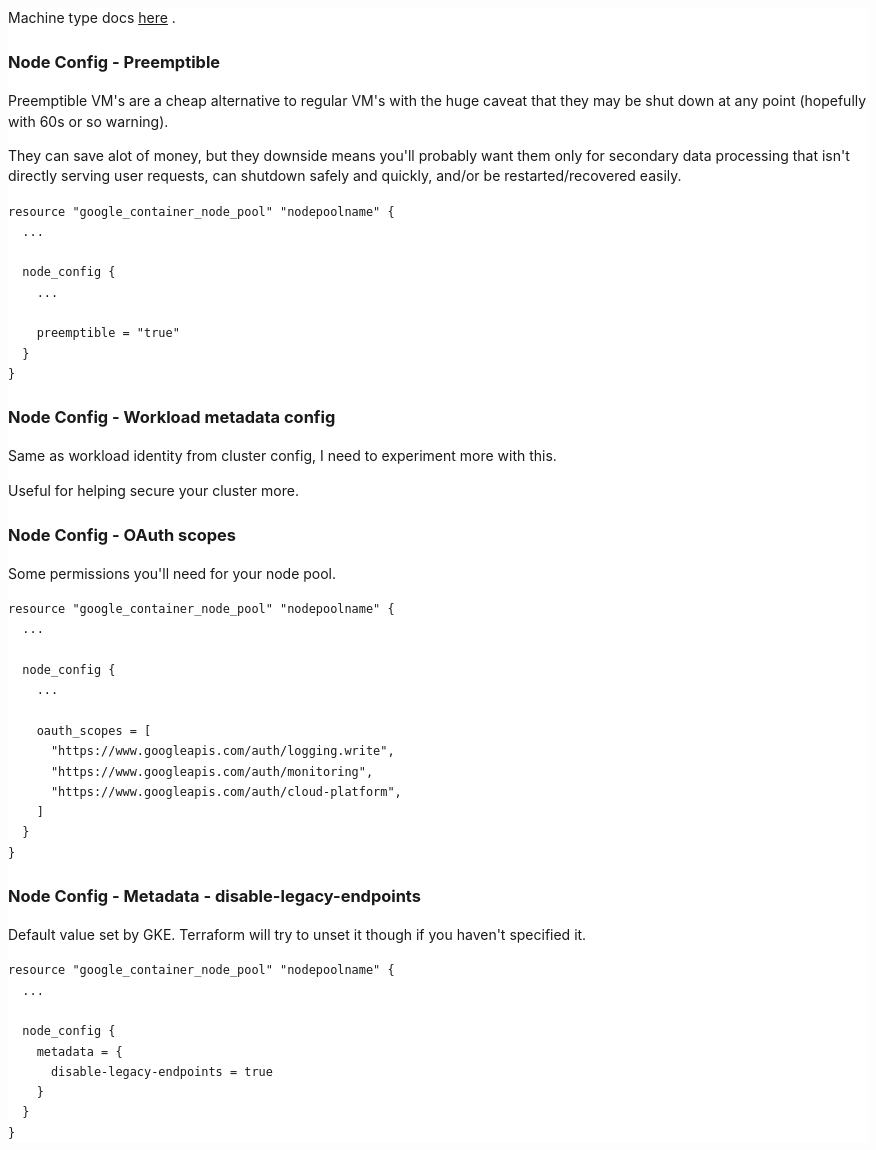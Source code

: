 Machine type docs  [here](https://cloud.google.com/compute/docs/machine-types) .


### Node Config - Preemptible

Preemptible VM's are a cheap alternative to regular VM's with the huge caveat that they may be shut down at any point (hopefully with 60s or so warning).

They can save alot of money, but they downside means you'll probably want them only for secondary data processing that isn't directly serving user requests, can shutdown safely and quickly, and/or be restarted/recovered easily.

```
resource "google_container_node_pool" "nodepoolname" {
  ...

  node_config {
    ...

    preemptible = "true"
  }
}
```

### Node Config - Workload metadata config 

Same as workload identity from cluster config, I need to experiment more with this.

Useful for helping secure your cluster more.


### Node Config - OAuth scopes

Some permissions you'll need for your node pool.

```
resource "google_container_node_pool" "nodepoolname" {
  ...

  node_config {
    ...

    oauth_scopes = [
      "https://www.googleapis.com/auth/logging.write",
      "https://www.googleapis.com/auth/monitoring",
      "https://www.googleapis.com/auth/cloud-platform",
    ]
  }
}
```

### Node Config - Metadata - disable-legacy-endpoints

Default value set by GKE.  Terraform will try to unset it though if you haven't specified it.

```
resource "google_container_node_pool" "nodepoolname" {
  ...

  node_config {
    metadata = {
      disable-legacy-endpoints = true
    }
  }
}
```
